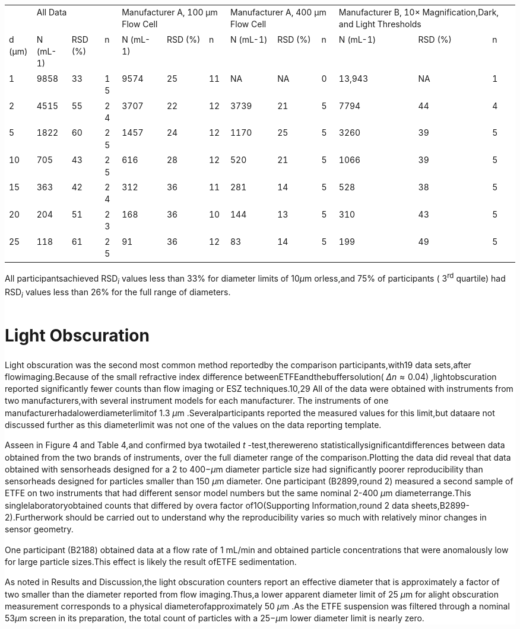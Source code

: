 <html><body><table><tr><td></td><td colspan="3">All Data</td><td colspan="3">Manufacturer A, 100 μm Flow Cell</td><td colspan="3">Manufacturer A, 400 μm Flow Cell</td><td colspan="3">Manufacturer B, 10× Magnification,Dark, and Light Thresholds</td></tr><tr><td>d (μm)</td><td>N (mL-1)</td><td>RSD (%)</td><td>n</td><td>N (mL-1)</td><td>RSD (%)</td><td>n</td><td>N (mL-1)</td><td>RSD (%)</td><td>n</td><td>N (mL-1)</td><td>RSD (%)</td><td>n</td></tr><tr><td>1</td><td>9858</td><td>33</td><td>15</td><td>9574</td><td>25</td><td>11</td><td>NA</td><td>NA</td><td>0</td><td>13,943</td><td>NA</td><td>1</td></tr><tr><td>2</td><td>4515</td><td>55</td><td>24</td><td>3707</td><td>22</td><td>12</td><td>3739</td><td>21</td><td>5</td><td>7794</td><td>44</td><td>4</td></tr><tr><td>5</td><td>1822</td><td>60</td><td>25</td><td>1457</td><td>24</td><td>12</td><td>1170</td><td>25</td><td>5</td><td>3260</td><td>39</td><td>5</td></tr><tr><td>10</td><td>705</td><td>43</td><td>25</td><td>616</td><td>28</td><td>12</td><td>520</td><td>21</td><td>5</td><td>1066</td><td>39</td><td>5</td></tr><tr><td>15</td><td>363</td><td>42</td><td>24</td><td>312</td><td>36</td><td>11</td><td>281</td><td>14</td><td>5</td><td>528</td><td>38</td><td>5</td></tr><tr><td>20</td><td>204</td><td>51</td><td>23</td><td>168</td><td>36</td><td>10</td><td>144</td><td>13</td><td>5</td><td>310</td><td>43</td><td>5</td></tr><tr><td>25</td><td>118</td><td>61</td><td>25</td><td>91</td><td>36</td><td>12</td><td>83</td><td>14</td><td>5</td><td>199</td><td>49</td><td>5</td></tr></table></body></html>

All participantsachieved $\mathrm { { R S D } } _ { i }$ values less than $3 3 \%$ for diameter limits of $1 0 \mu \mathrm { m }$ orless,and $7 5 \%$ of participants ( $3 ^ { \mathrm { { r d } } }$ quartile) had $\mathrm { R S D } _ { i }$ values less than $2 6 \%$ for the full range of diameters.

# Light Obscuration

Light obscuration was the second most common method reportedby the comparison participants,with19 data sets,after flowimaging.Because of the small refractive index difference betweenETFEandthebuffersolution( $\Delta n \approx 0 . 0 4 )$ ,lightobscuration reported significantly fewer counts than flow imaging or ESZ techniques.10,29 All of the data were obtained with instruments from two manufacturers,with several instrument models for each manufacturer. The instruments of one manufacturerhadalowerdiameterlimitof $1 . 3 ~ { \mu \mathrm { m } }$ .Severalparticipants reported the measured values for this limit,but dataare not discussed further as this diameterlimit was not one of the values on the data reporting template.

Asseen in Figure 4 and Table 4,and confirmed bya twotailed $t$ -test,therewereno statisticallysignificantdifferences between data obtained from the two brands of instruments, over the full diameter range of the comparison.Plotting the data did reveal that data obtained with sensorheads designed for a 2 to $4 0 0 \mathrm { - } \mu \mathrm { m }$ diameter particle size had significantly poorer reproducibility than sensorheads designed for particles smaller than $1 5 0 ~ { \mu \mathrm { m } }$ diameter. One participant (B2899,round 2) measured a second sample of ETFE on two instruments that had different sensor model numbers but the same nominal 2-400 $\mu \mathrm { m }$ diameterrange.This singlelaboratoryobtained counts that differed by overa factor of1O(Supporting Information,round 2 data sheets,B2899-2).Furtherwork should be carried out to understand why the reproducibility varies so much with relatively minor changes in sensor geometry.

One participant (B2188) obtained data at a flow rate of 1 mL/min and obtained particle concentrations that were anomalously low for large particle sizes.This effect is likely the result ofETFE sedimentation.

As noted in Results and Discussion,the light obscuration counters report an effective diameter that is approximately a factor of two smaller than the diameter reported from flow imaging.Thus,a lower apparent diameter limit of $2 5 ~ { \mu \mathrm { m } }$ for alight obscuration measurement corresponds to a physical diameterofapproximately $5 0 ~ { \mu \mathrm { m } }$ .As the ETFE suspension was filtered through a nominal $5 3 \mu \mathrm { m }$ screen in its preparation, the total count of particles with a $2 5 \mathrm { - } \mu \mathrm { m }$ lower diameter limit is nearly zero.
